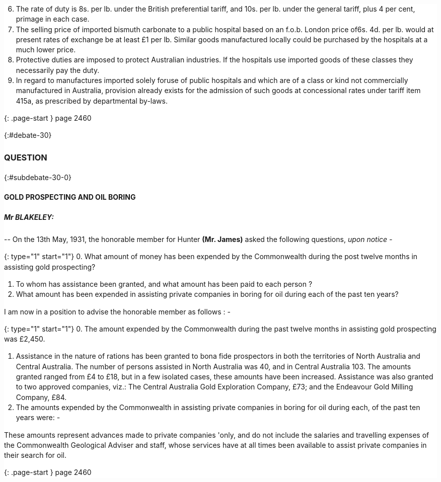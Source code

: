 6. The rate of duty is 8s. per lb. under the British preferential tariff, and 10s. per lb. under the general tariff, plus 4 per cent, primage in each case. 
7. The selling price of imported bismuth carbonate to a public hospital based on an f.o.b. London price of6s. 4d. per lb. would at present rates of exchange be at least £1 per lb. Similar goods manufactured locally could be purchased by the hospitals at a much lower price. 
8. Protective duties are imposed to protect Australian industries. If the hospitals use imported goods of these classes they necessarily pay the duty. 
9. In regard to manufactures imported solely foruse of public hospitals and which are of a class or kind not commercially manufactured in Australia, provision already exists for the admission of such goods at concessional rates under tariff item 415a, as prescribed by departmental by-laws. 

{: .page-start }
page 2460

{:#debate-30}
### QUESTION

{:#subdebate-30-0}
#### GOLD PROSPECTING AND OIL BORING

##### Mr BLAKELEY:

-- On the 13th May, 1931, the honorable member for Hunter  **(Mr. James)**  asked the following questions,  *upon notice -* 

{: type="1" start="1"}
0. What amount of money has been expended by the Commonwealth during the post twelve months in assisting gold prospecting? 
1. To whom has assistance been granted, and what amount has been paid to each person ? 
2. What amount has been expended in assisting private companies in boring for oil during each of the past ten years? 

I am now in a position to advise the honorable member as follows :  - 

{: type="1" start="1"}
0. The amount expended by the Commonwealth during the past twelve months in assisting gold prospecting was £2,450. 
1. Assistance in the nature of rations has been granted to bona fide prospectors in both the territories of North Australia and Central Australia. The number of persons assisted in North Australia was 40, and in Central Australia 103. The amounts granted ranged from £4 to £18, but in a few isolated cases, these amounts have been increased. Assistance was also granted to two approved companies, viz.: The Central Australia Gold Exploration Company, £73; and the Endeavour Gold Milling Company, £84. 
2. The amounts expended by the Commonwealth in assisting private companies in boring for oil during each, of the past ten years were: - 


<graphic href="129331193106032_10_0.jpg"></graphic>


These amounts represent advances made to private companies 'only, and do not include the salaries and travelling expenses of the Commonwealth Geological Adviser and staff, whose services have at all times been available to assist private companies in their search for oil. 

{: .page-start }
page 2460
